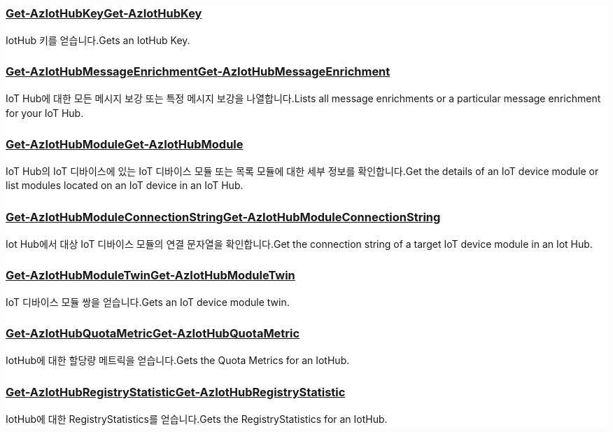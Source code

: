 ### [<span data-ttu-id="ae63c-155">Get-AzIotHubKey</span><span class="sxs-lookup"><span data-stu-id="ae63c-155">Get-AzIotHubKey</span></span>](Get-AzIotHubKey.md)
<span data-ttu-id="ae63c-156">IotHub 키를 얻습니다.</span><span class="sxs-lookup"><span data-stu-id="ae63c-156">Gets an IotHub Key.</span></span>

### [<span data-ttu-id="ae63c-157">Get-AzIotHubMessageEnrichment</span><span class="sxs-lookup"><span data-stu-id="ae63c-157">Get-AzIotHubMessageEnrichment</span></span>](Get-AzIotHubMessageEnrichment.md)
<span data-ttu-id="ae63c-158">IoT Hub에 대한 모든 메시지 보강 또는 특정 메시지 보강을 나열합니다.</span><span class="sxs-lookup"><span data-stu-id="ae63c-158">Lists all message enrichments or a particular message enrichment for your IoT Hub.</span></span>

### [<span data-ttu-id="ae63c-159">Get-AzIotHubModule</span><span class="sxs-lookup"><span data-stu-id="ae63c-159">Get-AzIotHubModule</span></span>](Get-AzIotHubModule.md)
<span data-ttu-id="ae63c-160">IoT Hub의 IoT 디바이스에 있는 IoT 디바이스 모듈 또는 목록 모듈에 대한 세부 정보를 확인합니다.</span><span class="sxs-lookup"><span data-stu-id="ae63c-160">Get the details of an IoT device module or list modules located on an IoT device in an IoT Hub.</span></span>

### [<span data-ttu-id="ae63c-161">Get-AzIotHubModuleConnectionString</span><span class="sxs-lookup"><span data-stu-id="ae63c-161">Get-AzIotHubModuleConnectionString</span></span>](Get-AzIotHubModuleConnectionString.md)
<span data-ttu-id="ae63c-162">Iot Hub에서 대상 IoT 디바이스 모듈의 연결 문자열을 확인합니다.</span><span class="sxs-lookup"><span data-stu-id="ae63c-162">Get the connection string of a target IoT device module in an Iot Hub.</span></span>

### [<span data-ttu-id="ae63c-163">Get-AzIotHubModuleTwin</span><span class="sxs-lookup"><span data-stu-id="ae63c-163">Get-AzIotHubModuleTwin</span></span>](Get-AzIotHubModuleTwin.md)
<span data-ttu-id="ae63c-164">IoT 디바이스 모듈 쌍을 얻습니다.</span><span class="sxs-lookup"><span data-stu-id="ae63c-164">Gets an IoT device module twin.</span></span>

### [<span data-ttu-id="ae63c-165">Get-AzIotHubQuotaMetric</span><span class="sxs-lookup"><span data-stu-id="ae63c-165">Get-AzIotHubQuotaMetric</span></span>](Get-AzIotHubQuotaMetric.md)
<span data-ttu-id="ae63c-166">IotHub에 대한 할당량 메트릭을 얻습니다.</span><span class="sxs-lookup"><span data-stu-id="ae63c-166">Gets the Quota Metrics for an IotHub.</span></span>

### [<span data-ttu-id="ae63c-167">Get-AzIotHubRegistryStatistic</span><span class="sxs-lookup"><span data-stu-id="ae63c-167">Get-AzIotHubRegistryStatistic</span></span>](Get-AzIotHubRegistryStatistic.md)
<span data-ttu-id="ae63c-168">IotHub에 대한 RegistryStatistics를 얻습니다.</span><span class="sxs-lookup"><span data-stu-id="ae63c-168">Gets the RegistryStatistics for an IotHub.</span></span>
